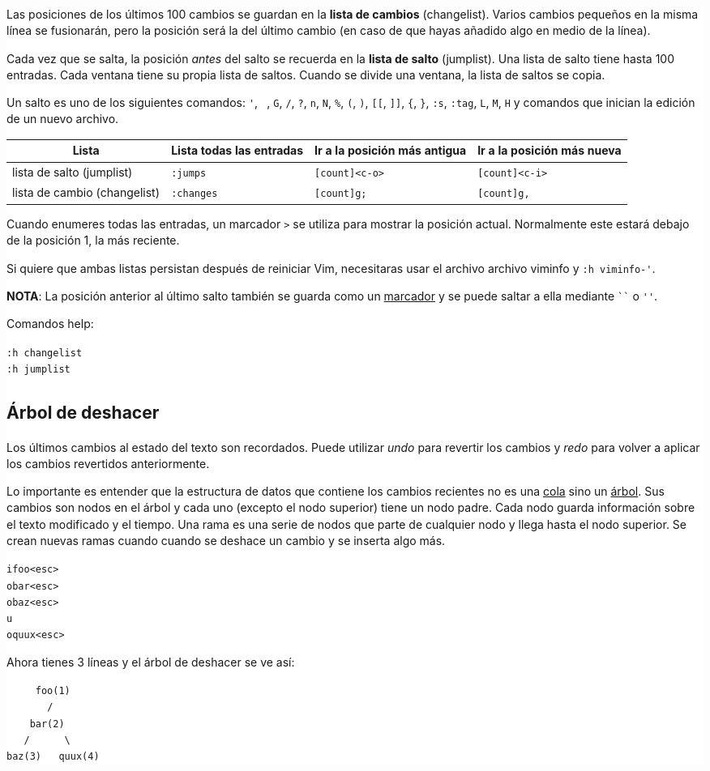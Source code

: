 Las posiciones de los últimos 100 cambios se guardan en la **lista de cambios** (changelist). Varios cambios pequeños en la misma línea se fusionarán, pero la posición será la del último cambio (en caso de que hayas añadido algo en medio de la línea).

Cada vez que se salta, la posición _antes_ del salto se recuerda en la **lista de salto** (jumplist). Una lista de salto tiene hasta 100 entradas. Cada ventana tiene su propia lista de saltos. Cuando se divide una ventana, la lista de saltos se copia.

Un salto es uno de los siguientes comandos: `'`, `` ``, `G`, `/`, `?`, `n`, `N`, `%`, `(`, `)`, `[[`, `]]`, `{`, `}`, `:s`, `:tag`, `L`, `M`, `H` y comandos que inician la edición de un nuevo archivo.

| Lista       | Lista todas las entradas | Ir a la posición más antigua | Ir a la posición más nueva |
|------------|------------------|----------------------|----------------------|
| lista de salto (jumplist)   | `:jumps`         | `[count]<c-o>`       | `[count]<c-i>`       |
| lista de cambio (changelist) | `:changes`       | `[count]g;`          | `[count]g,`          |

Cuando enumeres todas las entradas, un marcador `>` se utiliza para mostrar la posición actual. Normalmente este estará debajo de la posición 1, la más reciente.

Si quiere que ambas listas persistan después de reiniciar Vim, necesitaras usar el archivo archivo viminfo y `:h viminfo-'`.

**NOTA**: La posición anterior al último salto también se guarda como un [marcador](#marcadores)
y se puede saltar a ella mediante ``` `` ``` o `''`.

Comandos help:

```
:h changelist
:h jumplist
```

## Árbol de deshacer

Los últimos cambios al estado del texto son recordados. Puede utilizar _undo_ para revertir los cambios y _redo_ para volver a aplicar los cambios revertidos anteriormente. 

Lo importante es entender que la estructura de datos que contiene los cambios recientes no es una [cola](https://es.wikipedia.org/wiki/Cola_(inform%C3%A1tica)) sino un [árbol](https://es.wikipedia.org/wiki/%C3%81rbol_(inform%C3%A1tica)). Sus cambios son nodos en el árbol y cada uno (excepto el nodo superior) tiene un nodo padre. Cada nodo guarda información sobre el texto modificado y el tiempo. Una rama es una serie de nodos que parte de cualquier nodo y llega hasta el nodo superior. Se crean nuevas ramas cuando cuando se deshace un cambio y se inserta algo más.

```
ifoo<esc>
obar<esc>
obaz<esc>
u
oquux<esc>
```

Ahora tienes 3 líneas y el árbol de deshacer se ve así:

```
     foo(1)
       /
    bar(2)
   /      \
baz(3)   quux(4)
```
